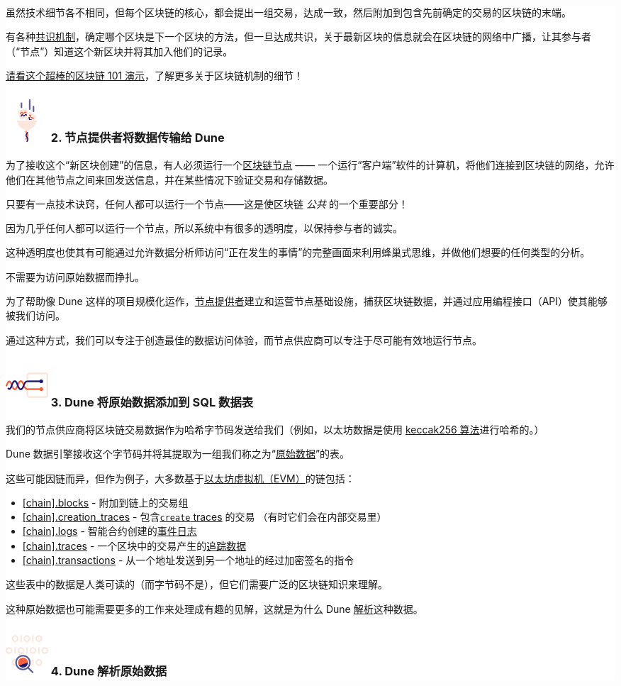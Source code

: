 虽然技术细节各不相同，但每个区块链的核心，都会提出一组交易，达成一致，然后附加到包含先前确定的交易的区块链的末端。

有各种[共识机制](https://crypto.com/university/consensus-mechanisms-in-blockchain)，确定哪个区块是下一个区块的方法，但一旦达成共识，关于最新区块的信息就会在区块链的网络中广播，让其参与者（“节点”）知道这个新区块并将其加入他们的记录。

[请看这个超棒的区块链 101 演示](https://andersbrownworth.com/blockchain/)，了解更多关于区块链机制的细节！

### <img alt="nodes transmit to dune" src="images/nodes-transmit-to-dune.png" class="vrt-cent"><span class="vrt-cent"> 2. 节点提供者将数据传输给 Dune</span>

为了接收这个“新区块创建”的信息，有人必须运行一个[区块链节点](https://www.alchemy.com/overviews/what-is-an-ethereum-node) —— 一个运行“客户端”软件的计算机，将他们连接到区块链的网络，允许他们在其他节点之间来回发送信息，并在某些情况下验证交易和存储数据。

只要有一点技术诀窍，任何人都可以运行一个节点——这是使区块链 _公共_ 的一个重要部分！

因为几乎任何人都可以运行一个节点，所以系统中有很多的透明度，以保持参与者的诚实。

这种透明度也使其有可能通过允许数据分析师访问“正在发生的事情”的完整画面来利用蜂巢式思维，并做他们想要的任何类型的分析。

不需要为访问原始数据而挣扎。

为了帮助像 Dune 这样的项目规模化运作，[节点提供者](https://www.alchemy.com/overviews/blockchain-node-providers)建立和运营节点基础设施，捕获区块链数据，并通过应用编程接口（API）使其能够被我们访问。

通过这种方式，我们可以专注于创造最佳的数据访问体验，而节点供应商可以专注于尽可能有效地运行节点。

### <img alt="dune adds to sql tables" src="images/dune-adds-to-sql-tables.png" class="vrt-cent"><span class="vrt-cent"> 3. Dune 将原始数据添加到 SQL 数据表</span>

我们的节点供应商将区块链交易数据作为哈希字节码发送给我们（例如，以太坊数据是使用 [keccak256 算法](https://medium.com/0xcode/hashing-functions-in-solidity-using-keccak256-70779ea55bb0)进行哈希的。）

Dune 数据引擎接收这个字节码并将其提取为一组我们称之为“[原始数据](https://dune.com/docs/tables/v2/raw/)”的表。

这些可能因链而异，但作为例子，大多数基于[以太坊虚拟机（EVM）](https://dune.com/docs/tables/v2/raw/ethereum-mainnet/creation-traces/)的链包括：

* [[chain].blocks](https://dune.com/docs/tables/v2/raw/ethereum-mainnet/blocks/) - 附加到链上的交易组
* [[chain].creation_traces](https://dune.com/docs/tables/v2/raw/ethereum-mainnet/creation-traces/) - 包含[`create` traces](https://medium.com/coinmonks/ethereum-data-evm-traces-simplified-5e297e4f40a4) 的交易 （有时它们会在内部交易里）
* [[chain].logs](https://dune.com/docs/tables/v2/raw/ethereum-mainnet/event-logs/) - 智能合约创建的[事件日志](https://medium.com/mycrypto/understanding-event-logs-on-the-ethereum-blockchain-f4ae7ba50378)
* [[chain].traces](https://dune.com/docs/tables/v2/raw/ethereum-mainnet/traces/) - 一个区块中的交易产生的[追踪数据](https://medium.com/coinmonks/ethereum-data-evm-traces-simplified-5e297e4f40a4)
* [[chain].transactions](https://dune.com/docs/tables/v2/raw/ethereum-mainnet/transactions/) - 从一个地址发送到另一个地址的经过加密签名的指令

这些表中的数据是人类可读的（而字节码不是），但它们需要广泛的区块链知识来理解。

这种原始数据也可能需要更多的工作来处理成有趣的见解，这就是为什么 Dune [解析](https://dune.com/docs/tables/decoded/)这种数据。

### <img alt="dune decodes data" src="images/dune-decodes-data.png" class="vrt-cent"><span class="vrt-cent"> 4. Dune 解析原始数据</span>

